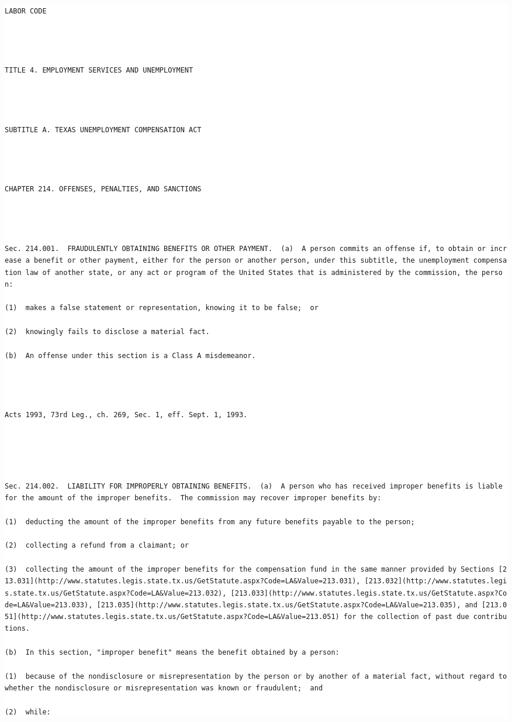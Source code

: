 ﻿
    
    
    	
    					
    
    
    LABOR CODE
    
      
    
    
    TITLE 4. EMPLOYMENT SERVICES AND UNEMPLOYMENT
    
      
    
    
    SUBTITLE A. TEXAS UNEMPLOYMENT COMPENSATION ACT
    
      
    
    
    CHAPTER 214. OFFENSES, PENALTIES, AND SANCTIONS
    
      
    
    
    Sec. 214.001.  FRAUDULENTLY OBTAINING BENEFITS OR OTHER PAYMENT.  (a)  A person commits an offense if, to obtain or increase a benefit or other payment, either for the person or another person, under this subtitle, the unemployment compensation law of another state, or any act or program of the United States that is administered by the commission, the person:
    
    (1)  makes a false statement or representation, knowing it to be false;  or
    
    (2)  knowingly fails to disclose a material fact.
    
    (b)  An offense under this section is a Class A misdemeanor.
    
    
    
    
    Acts 1993, 73rd Leg., ch. 269, Sec. 1, eff. Sept. 1, 1993.
    
    
    
    
    
    Sec. 214.002.  LIABILITY FOR IMPROPERLY OBTAINING BENEFITS.  (a)  A person who has received improper benefits is liable for the amount of the improper benefits.  The commission may recover improper benefits by:
    
    (1)  deducting the amount of the improper benefits from any future benefits payable to the person;
    
    (2)  collecting a refund from a claimant; or
    
    (3)  collecting the amount of the improper benefits for the compensation fund in the same manner provided by Sections [213.031](http://www.statutes.legis.state.tx.us/GetStatute.aspx?Code=LA&Value=213.031), [213.032](http://www.statutes.legis.state.tx.us/GetStatute.aspx?Code=LA&Value=213.032), [213.033](http://www.statutes.legis.state.tx.us/GetStatute.aspx?Code=LA&Value=213.033), [213.035](http://www.statutes.legis.state.tx.us/GetStatute.aspx?Code=LA&Value=213.035), and [213.051](http://www.statutes.legis.state.tx.us/GetStatute.aspx?Code=LA&Value=213.051) for the collection of past due contributions.
    
    (b)  In this section, "improper benefit" means the benefit obtained by a person:
    
    (1)  because of the nondisclosure or misrepresentation by the person or by another of a material fact, without regard to whether the nondisclosure or misrepresentation was known or fraudulent;  and
    
    (2)  while:
    